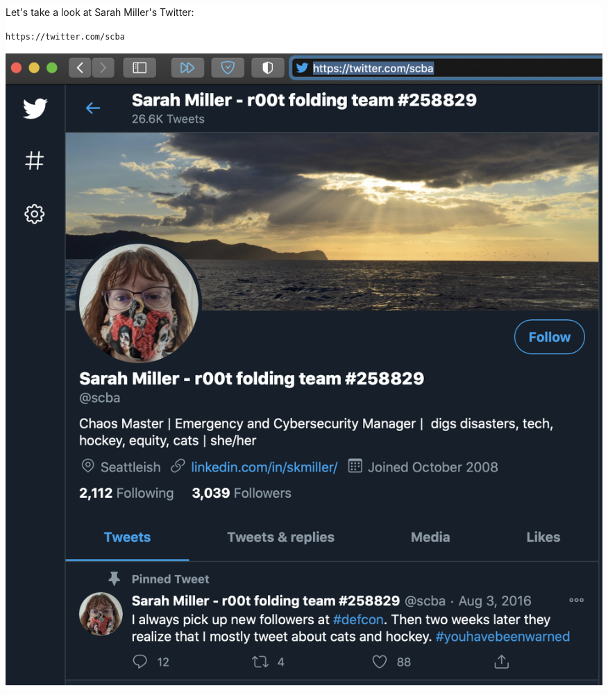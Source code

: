 Let's take a look at Sarah Miller's Twitter:

```
https://twitter.com/scba
```

![scba](osint-and-se-writeups.assets/scba.png)

